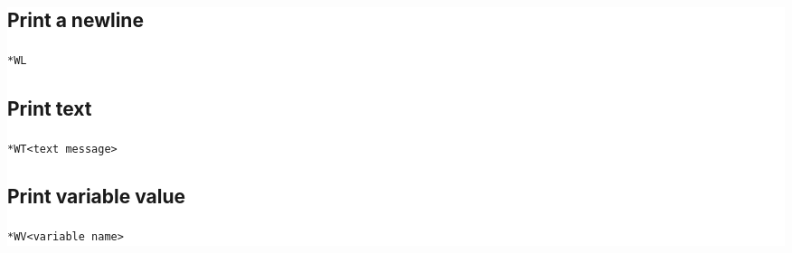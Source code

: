 ## Print a newline
```
*WL
```
## Print text
```
*WT<text message>
```
## Print variable value
```
*WV<variable name>
```
